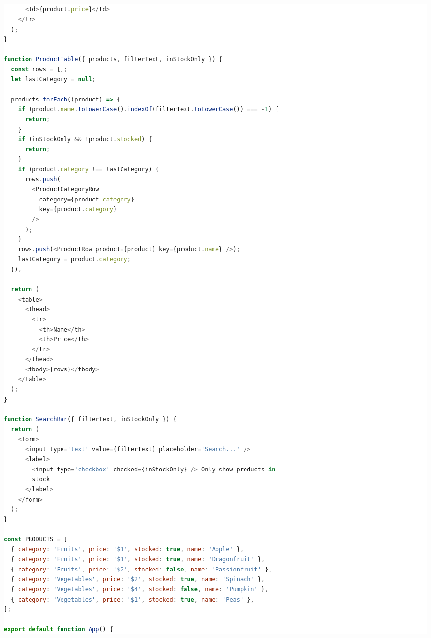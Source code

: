 ```javascript
      <td>{product.price}</td>
    </tr>
  );
}

function ProductTable({ products, filterText, inStockOnly }) {
  const rows = [];
  let lastCategory = null;

  products.forEach((product) => {
    if (product.name.toLowerCase().indexOf(filterText.toLowerCase()) === -1) {
      return;
    }
    if (inStockOnly && !product.stocked) {
      return;
    }
    if (product.category !== lastCategory) {
      rows.push(
        <ProductCategoryRow
          category={product.category}
          key={product.category}
        />
      );
    }
    rows.push(<ProductRow product={product} key={product.name} />);
    lastCategory = product.category;
  });

  return (
    <table>
      <thead>
        <tr>
          <th>Name</th>
          <th>Price</th>
        </tr>
      </thead>
      <tbody>{rows}</tbody>
    </table>
  );
}

function SearchBar({ filterText, inStockOnly }) {
  return (
    <form>
      <input type='text' value={filterText} placeholder='Search...' />
      <label>
        <input type='checkbox' checked={inStockOnly} /> Only show products in
        stock
      </label>
    </form>
  );
}

const PRODUCTS = [
  { category: 'Fruits', price: '$1', stocked: true, name: 'Apple' },
  { category: 'Fruits', price: '$1', stocked: true, name: 'Dragonfruit' },
  { category: 'Fruits', price: '$2', stocked: false, name: 'Passionfruit' },
  { category: 'Vegetables', price: '$2', stocked: true, name: 'Spinach' },
  { category: 'Vegetables', price: '$4', stocked: false, name: 'Pumpkin' },
  { category: 'Vegetables', price: '$1', stocked: true, name: 'Peas' },
];

export default function App() {
```